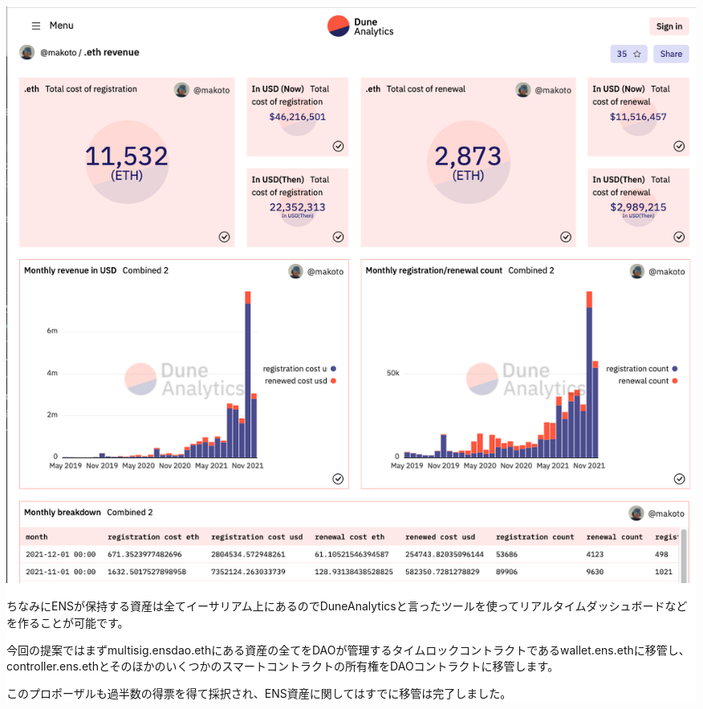 ![](./assets/003-dot-eth-revenue.png)

ちなみにENSが保持する資産は全てイーサリアム上にあるのでDuneAnalyticsと言ったツールを使ってリアルタイムダッシュボードなどを作ることが可能です。

今回の提案ではまずmultisig.ensdao.ethにある資産の全てをDAOが管理するタイムロックコントラクトであるwallet.ens.ethに移管し、controller.ens.ethとそのほかのいくつかのスマートコントラクトの所有権をDAOコントラクトに移管します。

このプロポーザルも過半数の得票を得て採択され、ENS資産に関してはすでに移管は完了しました。
